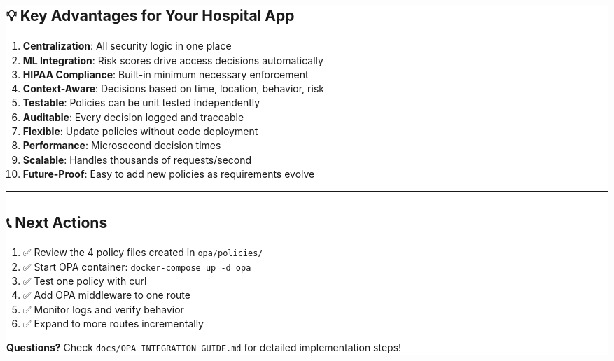 
## 💡 Key Advantages for Your Hospital App

1. **Centralization**: All security logic in one place
2. **ML Integration**: Risk scores drive access decisions automatically  
3. **HIPAA Compliance**: Built-in minimum necessary enforcement
4. **Context-Aware**: Decisions based on time, location, behavior, risk
5. **Testable**: Policies can be unit tested independently
6. **Auditable**: Every decision logged and traceable
7. **Flexible**: Update policies without code deployment
8. **Performance**: Microsecond decision times
9. **Scalable**: Handles thousands of requests/second
10. **Future-Proof**: Easy to add new policies as requirements evolve

---

## 📞 Next Actions

1. ✅ Review the 4 policy files created in `opa/policies/`
2. ✅ Start OPA container: `docker-compose up -d opa`
3. ✅ Test one policy with curl
4. ✅ Add OPA middleware to one route
5. ✅ Monitor logs and verify behavior
6. ✅ Expand to more routes incrementally

**Questions?** Check `docs/OPA_INTEGRATION_GUIDE.md` for detailed implementation steps!

